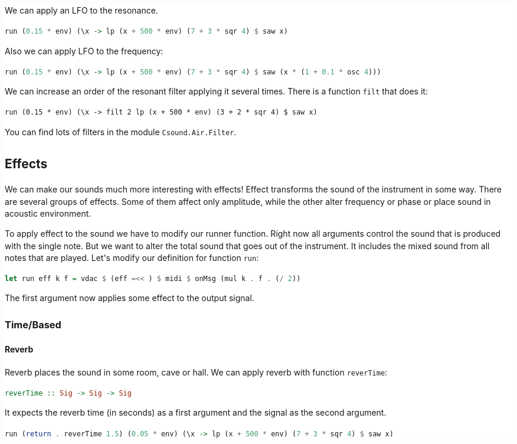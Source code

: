 We can apply an LFO to the resonance.

~~~haskell
run (0.15 * env) (\x -> lp (x + 500 * env) (7 + 3 * sqr 4) $ saw x)
~~~

Also we can apply LFO to the frequency:

~~~haskell
run (0.15 * env) (\x -> lp (x + 500 * env) (7 + 3 * sqr 4) $ saw (x * (1 + 0.1 * osc 4)))
~~~

We can increase an order of the resonant filter applying it several times.
There is a function `filt` that does it:

~~~
run (0.15 * env) (\x -> filt 2 lp (x + 500 * env) (3 + 2 * sqr 4) $ saw x)
~~~

You can find lots of filters in the module `Csound.Air.Filter`.

Effects
---------------------------------

We can make our sounds much more interesting with effects!
Effect transforms the sound of the instrument in some way.
There are several groups of effects. Some of them affect only amplitude,
while the other alter frequency or phase or place sound in acoustic
environment.

To apply effect to the sound we have to modify our runner function.
Right now all arguments control the sound that is produced with the
single note. But we want to alter the total sound that goes out of
the instrument. It includes the mixed sound from all notes that are played.
Let's modify our definition for function `run`:

~~~haskell
let run eff k f = vdac $ (eff =<< ) $ midi $ onMsg (mul k . f . (/ 2))
~~~

The first argument now applies some effect to the output signal.

### Time/Based

#### Reverb

Reverb places the sound in some room, cave or hall.
We can apply reverb with function `reverTime`:

~~~haskell
reverTime :: Sig -> Sig -> Sig
~~~

It expects the reverb time (in seconds) as a first argument and the signal as
the second argument.

~~~haskell
run (return . reverTime 1.5) (0.05 * env) (\x -> lp (x + 500 * env) (7 + 3 * sqr 4) $ saw x)
~~~
